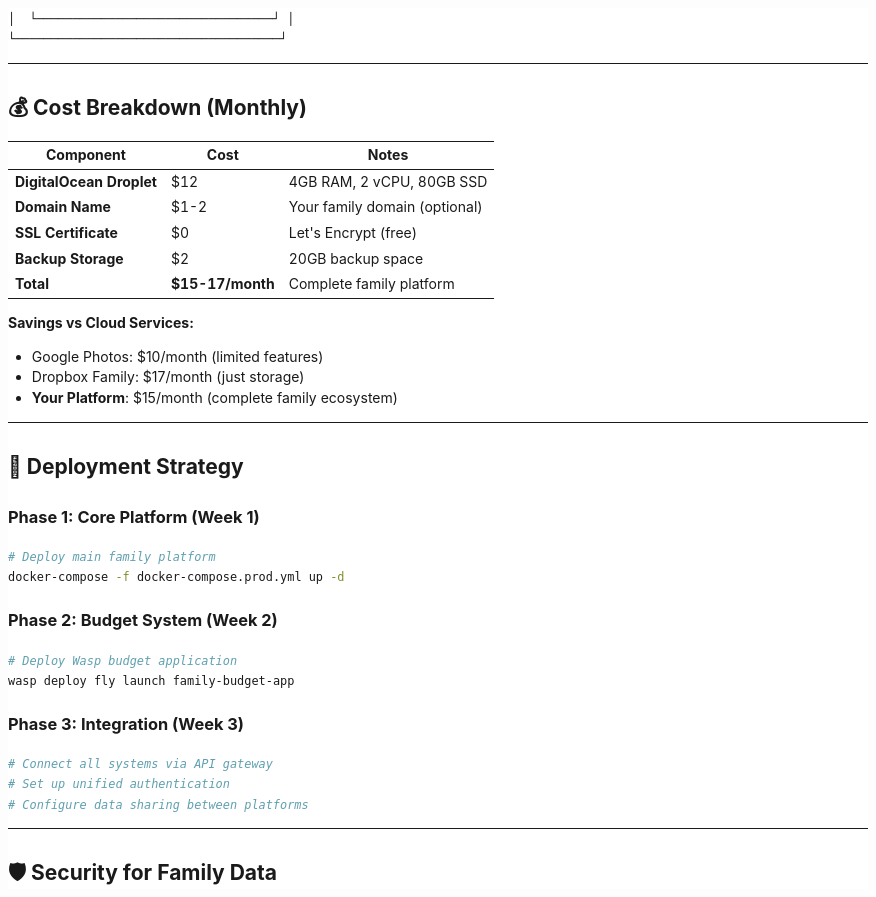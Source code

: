 ```
│  └─────────────────────────────────┘ │
└─────────────────────────────────────┘
```

---

## 💰 **Cost Breakdown (Monthly)**

| Component | Cost | Notes |
|-----------|------|-------|
| **DigitalOcean Droplet** | $12 | 4GB RAM, 2 vCPU, 80GB SSD |
| **Domain Name** | $1-2 | Your family domain (optional) |
| **SSL Certificate** | $0 | Let's Encrypt (free) |
| **Backup Storage** | $2 | 20GB backup space |
| **Total** | **$15-17/month** | Complete family platform |

**Savings vs Cloud Services:**
- Google Photos: $10/month (limited features)
- Dropbox Family: $17/month (just storage)
- **Your Platform**: $15/month (complete family ecosystem)

---

## 🔧 **Deployment Strategy**

### **Phase 1: Core Platform (Week 1)**
```bash
# Deploy main family platform
docker-compose -f docker-compose.prod.yml up -d
```

### **Phase 2: Budget System (Week 2)**
```bash
# Deploy Wasp budget application
wasp deploy fly launch family-budget-app
```

### **Phase 3: Integration (Week 3)**
```bash
# Connect all systems via API gateway
# Set up unified authentication
# Configure data sharing between platforms
```

---

## 🛡️ **Security for Family Data**
